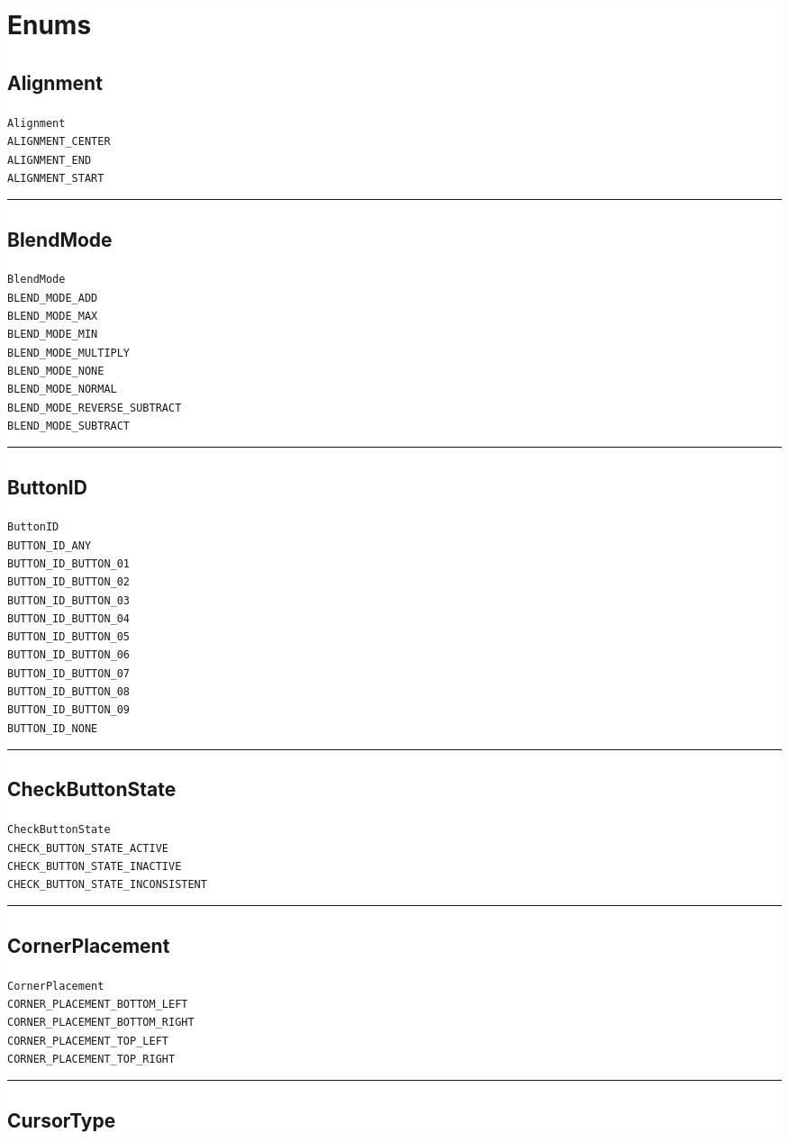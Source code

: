 # Enums
## Alignment
```@docs
Alignment
ALIGNMENT_CENTER
ALIGNMENT_END
ALIGNMENT_START
```
---
## BlendMode
```@docs
BlendMode
BLEND_MODE_ADD
BLEND_MODE_MAX
BLEND_MODE_MIN
BLEND_MODE_MULTIPLY
BLEND_MODE_NONE
BLEND_MODE_NORMAL
BLEND_MODE_REVERSE_SUBTRACT
BLEND_MODE_SUBTRACT
```
---
## ButtonID
```@docs
ButtonID
BUTTON_ID_ANY
BUTTON_ID_BUTTON_01
BUTTON_ID_BUTTON_02
BUTTON_ID_BUTTON_03
BUTTON_ID_BUTTON_04
BUTTON_ID_BUTTON_05
BUTTON_ID_BUTTON_06
BUTTON_ID_BUTTON_07
BUTTON_ID_BUTTON_08
BUTTON_ID_BUTTON_09
BUTTON_ID_NONE
```
---
## CheckButtonState
```@docs
CheckButtonState
CHECK_BUTTON_STATE_ACTIVE
CHECK_BUTTON_STATE_INACTIVE
CHECK_BUTTON_STATE_INCONSISTENT
```
---
## CornerPlacement
```@docs
CornerPlacement
CORNER_PLACEMENT_BOTTOM_LEFT
CORNER_PLACEMENT_BOTTOM_RIGHT
CORNER_PLACEMENT_TOP_LEFT
CORNER_PLACEMENT_TOP_RIGHT
```
---
## CursorType
```@docs
```